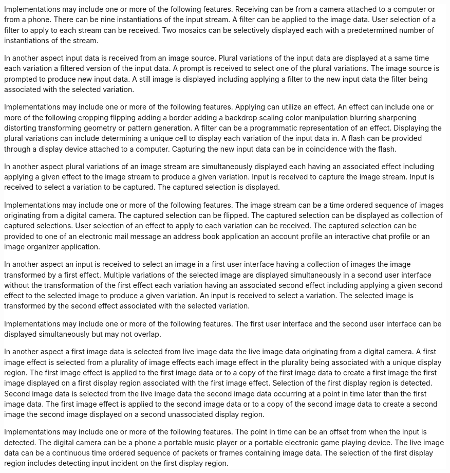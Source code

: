 Implementations may include one or more of the following features. Receiving can be from a camera attached to a computer or from a phone. There can be nine instantiations of the input stream. A filter can be applied to the image data. User selection of a filter to apply to each stream can be received. Two mosaics can be selectively displayed each with a predetermined number of instantiations of the stream.

In another aspect input data is received from an image source. Plural variations of the input data are displayed at a same time each variation a filtered version of the input data. A prompt is received to select one of the plural variations. The image source is prompted to produce new input data. A still image is displayed including applying a filter to the new input data the filter being associated with the selected variation.

Implementations may include one or more of the following features. Applying can utilize an effect. An effect can include one or more of the following cropping flipping adding a border adding a backdrop scaling color manipulation blurring sharpening distorting transforming geometry or pattern generation. A filter can be a programmatic representation of an effect. Displaying the plural variations can include determining a unique cell to display each variation of the input data in. A flash can be provided through a display device attached to a computer. Capturing the new input data can be in coincidence with the flash.

In another aspect plural variations of an image stream are simultaneously displayed each having an associated effect including applying a given effect to the image stream to produce a given variation. Input is received to capture the image stream. Input is received to select a variation to be captured. The captured selection is displayed.

Implementations may include one or more of the following features. The image stream can be a time ordered sequence of images originating from a digital camera. The captured selection can be flipped. The captured selection can be displayed as collection of captured selections. User selection of an effect to apply to each variation can be received. The captured selection can be provided to one of an electronic mail message an address book application an account profile an interactive chat profile or an image organizer application.

In another aspect an input is received to select an image in a first user interface having a collection of images the image transformed by a first effect. Multiple variations of the selected image are displayed simultaneously in a second user interface without the transformation of the first effect each variation having an associated second effect including applying a given second effect to the selected image to produce a given variation. An input is received to select a variation. The selected image is transformed by the second effect associated with the selected variation.

Implementations may include one or more of the following features. The first user interface and the second user interface can be displayed simultaneously but may not overlap.

In another aspect a first image data is selected from live image data the live image data originating from a digital camera. A first image effect is selected from a plurality of image effects each image effect in the plurality being associated with a unique display region. The first image effect is applied to the first image data or to a copy of the first image data to create a first image the first image displayed on a first display region associated with the first image effect. Selection of the first display region is detected. Second image data is selected from the live image data the second image data occurring at a point in time later than the first image data. The first image effect is applied to the second image data or to a copy of the second image data to create a second image the second image displayed on a second unassociated display region.

Implementations may include one or more of the following features. The point in time can be an offset from when the input is detected. The digital camera can be a phone a portable music player or a portable electronic game playing device. The live image data can be a continuous time ordered sequence of packets or frames containing image data. The selection of the first display region includes detecting input incident on the first display region.
